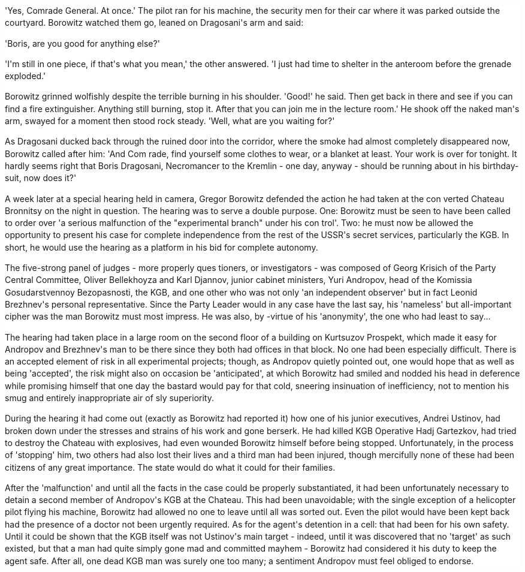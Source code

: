 'Yes, Comrade General. At once.' The pilot ran for his machine, the security men for their car where it was parked outside the courtyard. Borowitz watched them go, leaned on Dragosani's arm and said:

'Boris, are you good for anything else?'

'I'm still in one piece, if that's what you mean,' the other answered. 'I just had time to shelter in the anteroom before the grenade exploded.'

Borowitz grinned wolfishly despite the terrible burning in his shoulder. 'Good!' he said. Then get back in there and see if you can find a fire extinguisher. Anything still burning, stop it. After that you can join me in the lecture room.' He shook off the naked man's arm, swayed for a moment then stood rock steady. 'Well, what are you waiting for?'

As Dragosani ducked back through the ruined door into the corridor, where the smoke had almost completely disappeared now, Borowitz called after him: 'And Com&shy; rade, find yourself some clothes to wear, or a blanket at least. Your work is over for tonight. It hardly seems right that Boris Dragosani, Necromancer to the Kremlin - one day, anyway - should be running about in his birthday- suit, now does it?'

A week later at a special hearing held in camera, Gregor Borowitz defended the action he had taken at the con&shy; verted Chateau Bronnitsy on the night in question. The hearing was to serve a double purpose. One: Borowitz must be seen to have been called to order over 'a serious malfunction of the "experimental branch" under his con&shy; trol'. Two: he must now be allowed the opportunity to present his case for complete independence from the rest of the USSR's secret services, particularly the KGB. In short, he would use the hearing as a platform in his bid for complete autonomy.

The five-strong panel of judges - more properly ques&shy; tioners, or investigators - was composed of Georg Krisich of the Party Central Committee, Oliver Bellekhoyza and Karl Djannov, junior cabinet ministers, Yuri Andropov, head of the Komissia Gosudarstvennoy Bezopasnosti, the KGB, and one other who was not only 'an independent observer' but in fact Leonid Brezhnev's personal rep&shy;resentative. Since the Party Leader would in any case have the last say, his 'nameless' but all-important cipher was the man Borowitz must most impress. He was also, by -virtue of his 'anonymity', the one who had least to say...

The hearing had taken place in a large room on the second floor of a building on Kurtsuzov Prospekt, which made it easy for Andropov and Brezhnev's man to be there since they both had offices in that block. No one had been especially difficult. There is an accepted element of risk in all experimental projects; though, as Andropov quietly pointed out, one would hope that as well as being 'accepted', the risk might also on occasion be 'anticipated', at which Borowitz had smiled and nodded his head in deference while promising himself that one day the bastard would pay for that cold, sneering insin&shy;uation of inefficiency, not to mention his smug and entirely inappropriate air of sly superiority.

During the hearing it had come out (exactly as Borowitz had reported it) how one of his junior executives, Andrei Ustinov, had broken down under the stresses and strains of his work and gone berserk. He had killed KGB Operative Hadj Gartezkov, had tried to destroy the Chateau with explosives, had even wounded Borowitz himself before being stopped. Unfortunately, in the pro&shy;cess of 'stopping' him, two others had also lost their lives and a third man had been injured, though mercifully none of these had been citizens of any great importance. The state would do what it could for their families.

After the 'malfunction' and until all the facts in the case could be properly substantiated, it had been unfortunately necessary to detain a second member of Andropov's KGB at the Chateau. This had been unavoidable; with the single exception of a helicopter pilot flying his machine, Borowitz had allowed no one to leave until all was sorted out. Even the pilot would have been kept back had the presence of a doctor not been urgently required. As for the agent's detention in a cell: that had been for his own safety. Until it could be shown that the KGB itself was not Ustinov's main target - indeed, until it was discovered that no 'target' as such existed, but that a man had quite simply gone mad and committed mayhem - Borowitz had considered it his duty to keep the agent safe. After all, one dead KGB man was surely one too many; a sentiment Andropov must feel obliged to endorse.
